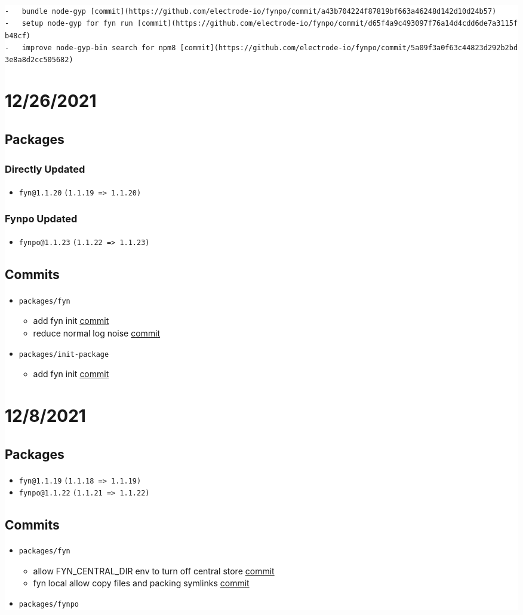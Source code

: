     -   bundle node-gyp [commit](https://github.com/electrode-io/fynpo/commit/a43b704224f87819bf663a46248d142d10d24b57)
    -   setup node-gyp for fyn run [commit](https://github.com/electrode-io/fynpo/commit/d65f4a9c493097f76a14d4cdd6de7a3115fb48cf)
    -   improve node-gyp-bin search for npm8 [commit](https://github.com/electrode-io/fynpo/commit/5a09f3a0f63c44823d292b2bd3e8a8d2cc505682)

# 12/26/2021

## Packages

### Directly Updated

-   `fyn@1.1.20` `(1.1.19 => 1.1.20)`

### Fynpo Updated

-   `fynpo@1.1.23` `(1.1.22 => 1.1.23)`

## Commits

-   `packages/fyn`

    -   add fyn init [commit](https://github.com/electrode-io/fynpo/commit/ef00660a441d5b30b9e803e6253a1d37c82ed877)
    -   reduce normal log noise [commit](https://github.com/electrode-io/fynpo/commit/9bb3fc70bb2d2bf591d1112fc7d310a4e4ce595f)

-   `packages/init-package`

    -   add fyn init [commit](https://github.com/electrode-io/fynpo/commit/ef00660a441d5b30b9e803e6253a1d37c82ed877)

# 12/8/2021

## Packages

-   `fyn@1.1.19` `(1.1.18 => 1.1.19)`
-   `fynpo@1.1.22` `(1.1.21 => 1.1.22)`

## Commits

-   `packages/fyn`

    -   allow FYN_CENTRAL_DIR env to turn off central store [commit](https://github.com/electrode-io/fynpo/commit/ad24ab8f1bb3565fe8ea7f1f1a2bb9b07b0cf027)
    -   fyn local allow copy files and packing symlinks [commit](https://github.com/electrode-io/fynpo/commit/072f0ab639e3fba8c7f8f00fb983648407d57650)

-   `packages/fynpo`
